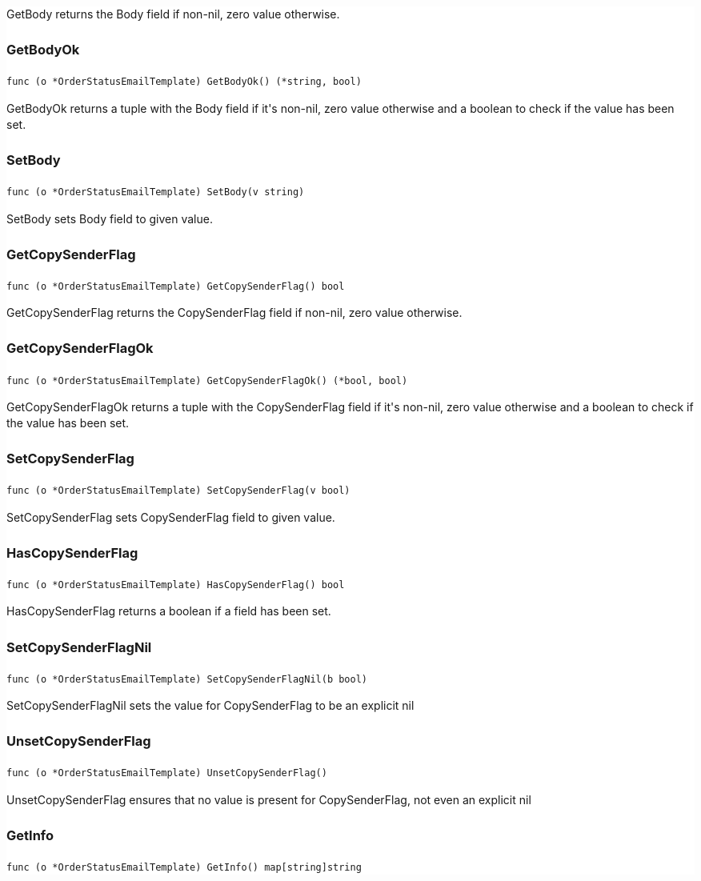 GetBody returns the Body field if non-nil, zero value otherwise.

### GetBodyOk

`func (o *OrderStatusEmailTemplate) GetBodyOk() (*string, bool)`

GetBodyOk returns a tuple with the Body field if it's non-nil, zero value otherwise
and a boolean to check if the value has been set.

### SetBody

`func (o *OrderStatusEmailTemplate) SetBody(v string)`

SetBody sets Body field to given value.


### GetCopySenderFlag

`func (o *OrderStatusEmailTemplate) GetCopySenderFlag() bool`

GetCopySenderFlag returns the CopySenderFlag field if non-nil, zero value otherwise.

### GetCopySenderFlagOk

`func (o *OrderStatusEmailTemplate) GetCopySenderFlagOk() (*bool, bool)`

GetCopySenderFlagOk returns a tuple with the CopySenderFlag field if it's non-nil, zero value otherwise
and a boolean to check if the value has been set.

### SetCopySenderFlag

`func (o *OrderStatusEmailTemplate) SetCopySenderFlag(v bool)`

SetCopySenderFlag sets CopySenderFlag field to given value.

### HasCopySenderFlag

`func (o *OrderStatusEmailTemplate) HasCopySenderFlag() bool`

HasCopySenderFlag returns a boolean if a field has been set.

### SetCopySenderFlagNil

`func (o *OrderStatusEmailTemplate) SetCopySenderFlagNil(b bool)`

 SetCopySenderFlagNil sets the value for CopySenderFlag to be an explicit nil

### UnsetCopySenderFlag
`func (o *OrderStatusEmailTemplate) UnsetCopySenderFlag()`

UnsetCopySenderFlag ensures that no value is present for CopySenderFlag, not even an explicit nil
### GetInfo

`func (o *OrderStatusEmailTemplate) GetInfo() map[string]string`
